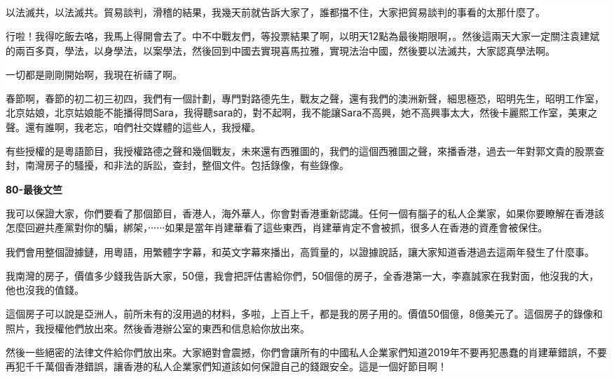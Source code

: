 以法滅共，以法滅共。貿易談判，滑稽的結果，我幾天前就告訴大家了，誰都擋不住，大家把貿易談判的事看的太那什麼了。







行啦！我得吃飯去咯，我馬上得開會去了。中不中戰友們，等投票結果了啊，以明天12點為最後期限啊，。然後這兩天大家一定關注袁建斌的兩百多頁，學法，以身學法，以案學法，然後回到中國去實現喜馬拉雅，實現法治中國，然後要以法滅共，大家認真學法啊。







一切都是剛剛開始啊，我現在祈禱了啊。







春節啊，春節的初二初三初四，我們有一個計劃，專門對路德先生，戰友之聲，還有我們的澳洲新聲，細思極恐，昭明先生，昭明工作室，北京姑娘，北京姑娘能不能播得問Sara，我得聽sara的，對不起啊，我不能讓Sara不高興，她不高興事太大，然後卡麗熙工作室，美東之聲。還有誰啊，我老忘，咱們社交媒體的這些人，我授權。







有些授權的是粵語節目，我授權路德之聲和幾個戰友，未來還有西雅圖的，我們的這個西雅圖之聲，來播香港，過去一年對郭文貴的股票查封，南灣房子的騷擾，和非法的訴訟，查封，整個文件。包括錄像，有些錄像。







**80-最後文竺**



我可以保證大家，你們要看了那個節目，香港人，海外華人，你會對香港重新認識。任何一個有腦子的私人企業家，如果你要瞭解在香港該怎麼回避共產黨對你的騙，綁架，······如果是當年肖建華看了這些東西，肖建華肯定不會被抓，很多人在香港的資產會被保住。







我們會用整個證據鏈，用粵語，用繁體字字幕，和英文字幕來播出，高質量的，以證據說話，讓大家知道香港過去這兩年發生了什麼事。







我南灣的房子，價值多少錢我告訴大家，50億，我會把評估書給你們，50個億的房子，全香港第一大，李嘉誠家在我對面，他沒我的大，他也沒我的值錢。







這個房子可以說是亞洲人，前所未有的沒用過的材料，多啦，上百上千，都是我的房子用的。價值50個億，8億美元了。這個房子的錄像和照片，我授權他們放出來。然後香港辦公室的東西和信息給你放出來。







然後一些絕密的法律文件給你們放出來。大家絕對會震撼，你們會讓所有的中國私人企業家們知道2019年不要再犯愚蠢的肖建華錯誤，不要再犯千千萬個香港錯誤，讓香港的私人企業家們知道該如何保證自己的錢跟安全。這是一個好節目啊！

